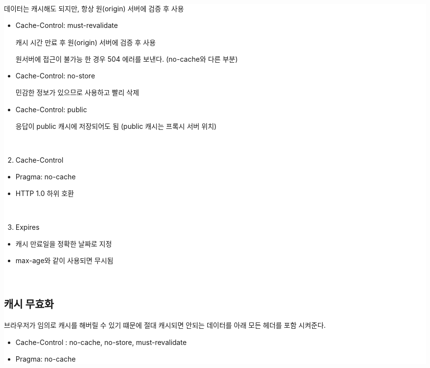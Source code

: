   데이터는 캐시해도 되지만, 항상 원(origin) 서버에 검증 후 사용

- Cache-Control: must-revalidate

  캐시 시간 만료 후 원(origin) 서버에 검증 후 사용

  원서버에 접근이 불가능 한 경우 504 에러를 보낸다. (no-cache와 다른 부분)

- Cache-Control: no-store

  민감한 정보가 있으므로 사용하고 빨리 삭제

- Cache-Control: public

  응답이 public 캐시에 저장되어도 됨 (public 캐시는 프록시 서버 위치)

<br/>

2. Cache-Control

- Pragma: no-cache

- HTTP 1.0 하위 호환

<br/>

3. Expires

- 캐시 만료일을 정확한 날짜로 지정

- max-age와 같이 사용되면 무시됨

<br/>

## 캐시 무효화

브라우저가 임의로 캐시를 해버릴 수 있기 떄문에 절대 캐시되면 안되는 데이터를 아래 모든 헤더를 포함 시켜준다.

- Cache-Control : no-cache, no-store, must-revalidate

- Pragma: no-cache
